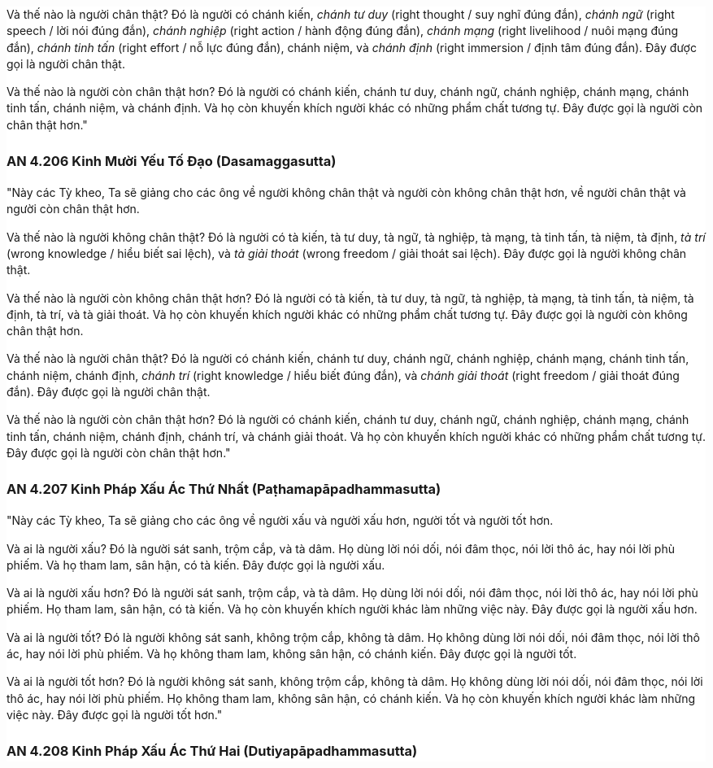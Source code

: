 Và thế nào là người chân thật? Đó là người có chánh kiến, *chánh tư duy* (right thought / suy nghĩ đúng đắn), *chánh ngữ* (right speech / lời nói đúng đắn), *chánh nghiệp* (right action / hành động đúng đắn), *chánh mạng* (right livelihood / nuôi mạng đúng đắn), *chánh tinh tấn* (right effort / nỗ lực đúng đắn), chánh niệm, và *chánh định* (right immersion / định tâm đúng đắn). Đây được gọi là người chân thật.

Và thế nào là người còn chân thật hơn? Đó là người có chánh kiến, chánh tư duy, chánh ngữ, chánh nghiệp, chánh mạng, chánh tinh tấn, chánh niệm, và chánh định. Và họ còn khuyến khích người khác có những phẩm chất tương tự. Đây được gọi là người còn chân thật hơn."


### AN 4.206 Kinh Mười Yếu Tố Đạo (Dasamaggasutta)

"Này các Tỳ kheo, Ta sẽ giảng cho các ông về người không chân thật và người còn không chân thật hơn, về người chân thật và người còn chân thật hơn.

Và thế nào là người không chân thật? Đó là người có tà kiến, tà tư duy, tà ngữ, tà nghiệp, tà mạng, tà tinh tấn, tà niệm, tà định, *tà trí* (wrong knowledge / hiểu biết sai lệch), và *tà giải thoát* (wrong freedom / giải thoát sai lệch). Đây được gọi là người không chân thật.

Và thế nào là người còn không chân thật hơn? Đó là người có tà kiến, tà tư duy, tà ngữ, tà nghiệp, tà mạng, tà tinh tấn, tà niệm, tà định, tà trí, và tà giải thoát. Và họ còn khuyến khích người khác có những phẩm chất tương tự. Đây được gọi là người còn không chân thật hơn.

Và thế nào là người chân thật? Đó là người có chánh kiến, chánh tư duy, chánh ngữ, chánh nghiệp, chánh mạng, chánh tinh tấn, chánh niệm, chánh định, *chánh trí* (right knowledge / hiểu biết đúng đắn), và *chánh giải thoát* (right freedom / giải thoát đúng đắn). Đây được gọi là người chân thật.

Và thế nào là người còn chân thật hơn? Đó là người có chánh kiến, chánh tư duy, chánh ngữ, chánh nghiệp, chánh mạng, chánh tinh tấn, chánh niệm, chánh định, chánh trí, và chánh giải thoát. Và họ còn khuyến khích người khác có những phẩm chất tương tự. Đây được gọi là người còn chân thật hơn."


### AN 4.207 Kinh Pháp Xấu Ác Thứ Nhất (Paṭhamapāpadhammasutta)

"Này các Tỳ kheo, Ta sẽ giảng cho các ông về người xấu và người xấu hơn, người tốt và người tốt hơn.

Và ai là người xấu? Đó là người sát sanh, trộm cắp, và tà dâm. Họ dùng lời nói dối, nói đâm thọc, nói lời thô ác, hay nói lời phù phiếm. Và họ tham lam, sân hận, có tà kiến. Đây được gọi là người xấu.

Và ai là người xấu hơn? Đó là người sát sanh, trộm cắp, và tà dâm. Họ dùng lời nói dối, nói đâm thọc, nói lời thô ác, hay nói lời phù phiếm. Họ tham lam, sân hận, có tà kiến. Và họ còn khuyến khích người khác làm những việc này. Đây được gọi là người xấu hơn.

Và ai là người tốt? Đó là người không sát sanh, không trộm cắp, không tà dâm. Họ không dùng lời nói dối, nói đâm thọc, nói lời thô ác, hay nói lời phù phiếm. Và họ không tham lam, không sân hận, có chánh kiến. Đây được gọi là người tốt.

Và ai là người tốt hơn? Đó là người không sát sanh, không trộm cắp, không tà dâm. Họ không dùng lời nói dối, nói đâm thọc, nói lời thô ác, hay nói lời phù phiếm. Họ không tham lam, không sân hận, có chánh kiến. Và họ còn khuyến khích người khác làm những việc này. Đây được gọi là người tốt hơn."


### AN 4.208 Kinh Pháp Xấu Ác Thứ Hai (Dutiyapāpadhammasutta)
